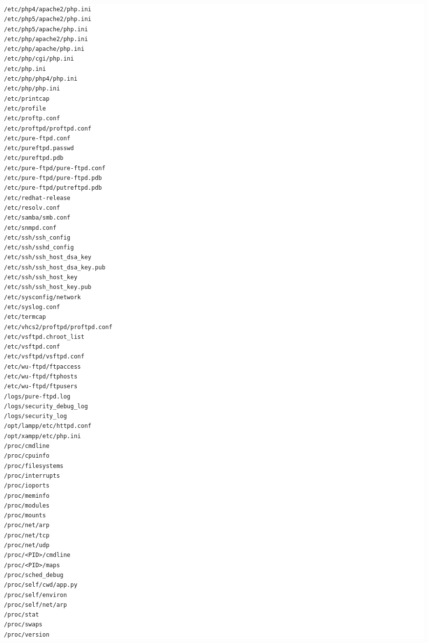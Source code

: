     /etc/php4/apache2/php.ini
    /etc/php5/apache2/php.ini
    /etc/php5/apache/php.ini
    /etc/php/apache2/php.ini
    /etc/php/apache/php.ini
    /etc/php/cgi/php.ini
    /etc/php.ini
    /etc/php/php4/php.ini
    /etc/php/php.ini
    /etc/printcap
    /etc/profile
    /etc/proftp.conf
    /etc/proftpd/proftpd.conf
    /etc/pure-ftpd.conf
    /etc/pureftpd.passwd
    /etc/pureftpd.pdb
    /etc/pure-ftpd/pure-ftpd.conf
    /etc/pure-ftpd/pure-ftpd.pdb
    /etc/pure-ftpd/putreftpd.pdb
    /etc/redhat-release
    /etc/resolv.conf
    /etc/samba/smb.conf
    /etc/snmpd.conf
    /etc/ssh/ssh_config
    /etc/ssh/sshd_config
    /etc/ssh/ssh_host_dsa_key
    /etc/ssh/ssh_host_dsa_key.pub
    /etc/ssh/ssh_host_key
    /etc/ssh/ssh_host_key.pub
    /etc/sysconfig/network
    /etc/syslog.conf
    /etc/termcap
    /etc/vhcs2/proftpd/proftpd.conf
    /etc/vsftpd.chroot_list
    /etc/vsftpd.conf
    /etc/vsftpd/vsftpd.conf
    /etc/wu-ftpd/ftpaccess
    /etc/wu-ftpd/ftphosts
    /etc/wu-ftpd/ftpusers
    /logs/pure-ftpd.log
    /logs/security_debug_log
    /logs/security_log
    /opt/lampp/etc/httpd.conf
    /opt/xampp/etc/php.ini
    /proc/cmdline
    /proc/cpuinfo
    /proc/filesystems
    /proc/interrupts
    /proc/ioports
    /proc/meminfo
    /proc/modules
    /proc/mounts
    /proc/net/arp
    /proc/net/tcp
    /proc/net/udp
    /proc/<PID>/cmdline
    /proc/<PID>/maps
    /proc/sched_debug
    /proc/self/cwd/app.py
    /proc/self/environ
    /proc/self/net/arp
    /proc/stat
    /proc/swaps
    /proc/version